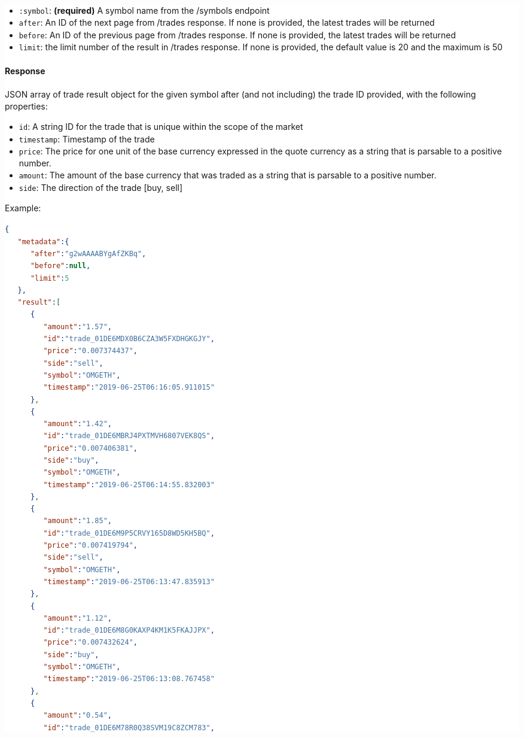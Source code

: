 - `:symbol`: **(required)** A symbol name from the /symbols endpoint
- `after`: An ID of the next page from /trades response. If none is provided, the latest trades will be returned
- `before`: An ID of the previous page from /trades response. If none is provided, the latest trades will be returned
- `limit`: the limit number of the result in /trades response. If none is provided, the default value is 20 and the maximum is 50

#### Response

JSON array of trade result object for the given symbol after (and not including) the trade ID provided, with the following properties:

- `id`: A string ID for the trade that is unique within the scope of the market
- `timestamp`: Timestamp of the trade
- `price`: The price for one unit of the base currency expressed in the quote currency as a string that is parsable to a positive number.
- `amount`: The amount of the base currency that was traded as a string that is parsable to a positive number.
- `side`: The direction of the trade [buy, sell]

Example:

```json
{
   "metadata":{
      "after":"g2wAAAABYgAfZKBq",
      "before":null,
      "limit":5
   },
   "result":[
      {
         "amount":"1.57",
         "id":"trade_01DE6MDX0B6CZA3W5FXDHGKGJY",
         "price":"0.007374437",
         "side":"sell",
         "symbol":"OMGETH",
         "timestamp":"2019-06-25T06:16:05.911015"
      },
      {
         "amount":"1.42",
         "id":"trade_01DE6MBRJ4PXTMVH6807VEK8QS",
         "price":"0.007406381",
         "side":"buy",
         "symbol":"OMGETH",
         "timestamp":"2019-06-25T06:14:55.832003"
      },
      {
         "amount":"1.85",
         "id":"trade_01DE6M9P5CRVY165D8WD5KH5BQ",
         "price":"0.007419794",
         "side":"sell",
         "symbol":"OMGETH",
         "timestamp":"2019-06-25T06:13:47.835913"
      },
      {
         "amount":"1.12",
         "id":"trade_01DE6M8G0KAXP4KM1K5FKAJJPX",
         "price":"0.007432624",
         "side":"buy",
         "symbol":"OMGETH",
         "timestamp":"2019-06-25T06:13:08.767458"
      },
      {
         "amount":"0.54",
         "id":"trade_01DE6M78R0Q38SVM19C8ZCM783",
```